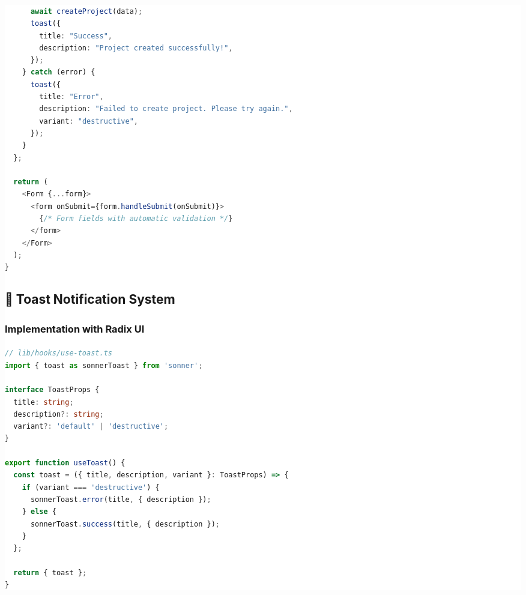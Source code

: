```typescript
      await createProject(data);
      toast({
        title: "Success",
        description: "Project created successfully!",
      });
    } catch (error) {
      toast({
        title: "Error",
        description: "Failed to create project. Please try again.",
        variant: "destructive",
      });
    }
  };

  return (
    <Form {...form}>
      <form onSubmit={form.handleSubmit(onSubmit)}>
        {/* Form fields with automatic validation */}
      </form>
    </Form>
  );
}
```

## **🔔 Toast Notification System**

### **Implementation with Radix UI**
```typescript
// lib/hooks/use-toast.ts
import { toast as sonnerToast } from 'sonner';

interface ToastProps {
  title: string;
  description?: string;
  variant?: 'default' | 'destructive';
}

export function useToast() {
  const toast = ({ title, description, variant }: ToastProps) => {
    if (variant === 'destructive') {
      sonnerToast.error(title, { description });
    } else {
      sonnerToast.success(title, { description });
    }
  };

  return { toast };
}
```
